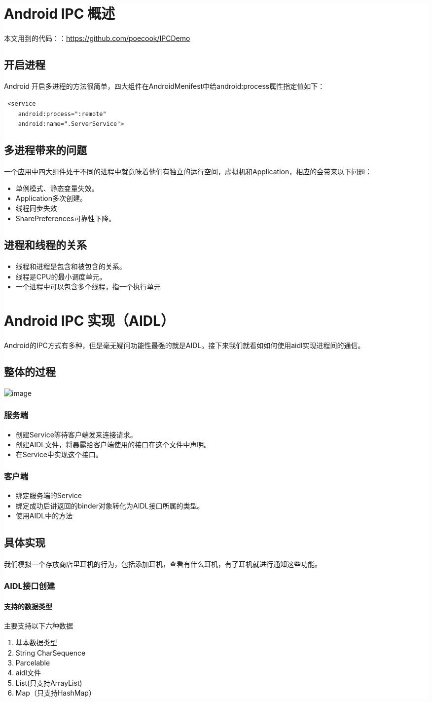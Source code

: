 
# Android IPC 概述
本文用到的代码：：https://github.com/poecook/IPCDemo
## 开启进程
Android 开启多进程的方法很简单，四大组件在AndroidMenifest中给android:process属性指定值如下：

```
 <service
    android:process=":remote"
    android:name=".ServerService">
```
## 多进程带来的问题
一个应用中四大组件处于不同的进程中就意味着他们有独立的运行空间，虚拟机和Application，相应的会带来以下问题：
- 单例模式、静态变量失效。
- Application多次创建。
- 线程同步失效
- SharePreferences可靠性下降。

## 进程和线程的关系
- 线程和进程是包含和被包含的关系。
- 线程是CPU的最小调度单元。
- 一个进程中可以包含多个线程，指一个执行单元

# Android IPC 实现（AIDL）

Android的IPC方式有多种，但是毫无疑问功能性最强的就是AIDL。接下来我们就看如如何使用aidl实现进程间的通信。
## 整体的过程
![image](https://wx4.sinaimg.cn/mw690/82cd45a9ly1fpupsh6vk2j20e307qq36.jpg)
### 服务端
- 创建Service等待客户端发来连接请求。
- 创建AIDL文件，将暴露给客户端使用的接口在这个文件中声明。
- 在Service中实现这个接口。

### 客户端
- 绑定服务端的Service
- 绑定成功后讲返回的binder对象转化为AIDL接口所属的类型。
- 使用AIDL中的方法

## 具体实现
我们模拟一个存放商店里耳机的行为，包括添加耳机，查看有什么耳机，有了耳机就进行通知这些功能。

### AIDL接口创建
#### 支持的数据类型
主要支持以下六种数据
1. 基本数据类型
2. String CharSequence
3. Parcelable
4. aidl文件
5. List(只支持ArrayList)
6. Map（只支持HashMap）
